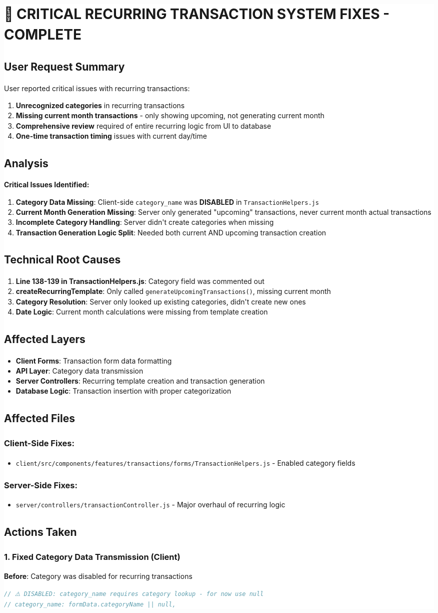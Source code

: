 # 🔧 CRITICAL RECURRING TRANSACTION SYSTEM FIXES - COMPLETE

## User Request Summary
User reported critical issues with recurring transactions:
1. **Unrecognized categories** in recurring transactions
2. **Missing current month transactions** - only showing upcoming, not generating current month
3. **Comprehensive review** required of entire recurring logic from UI to database
4. **One-time transaction timing** issues with current day/time

## Analysis
**Critical Issues Identified:**
1. **Category Data Missing**: Client-side `category_name` was **DISABLED** in `TransactionHelpers.js`
2. **Current Month Generation Missing**: Server only generated "upcoming" transactions, never current month actual transactions
3. **Incomplete Category Handling**: Server didn't create categories when missing
4. **Transaction Generation Logic Split**: Needed both current AND upcoming transaction creation

## Technical Root Causes
1. **Line 138-139 in TransactionHelpers.js**: Category field was commented out
2. **createRecurringTemplate**: Only called `generateUpcomingTransactions()`, missing current month
3. **Category Resolution**: Server only looked up existing categories, didn't create new ones
4. **Date Logic**: Current month calculations were missing from template creation

## Affected Layers
- **Client Forms**: Transaction form data formatting
- **API Layer**: Category data transmission  
- **Server Controllers**: Recurring template creation and transaction generation
- **Database Logic**: Transaction insertion with proper categorization

## Affected Files
### Client-Side Fixes:
- `client/src/components/features/transactions/forms/TransactionHelpers.js` - Enabled category fields

### Server-Side Fixes:
- `server/controllers/transactionController.js` - Major overhaul of recurring logic

## Actions Taken

### 1. Fixed Category Data Transmission (Client)
**Before**: Category was disabled for recurring transactions
```javascript
// ⚠️ DISABLED: category_name requires category lookup - for now use null
// category_name: formData.categoryName || null,
```

